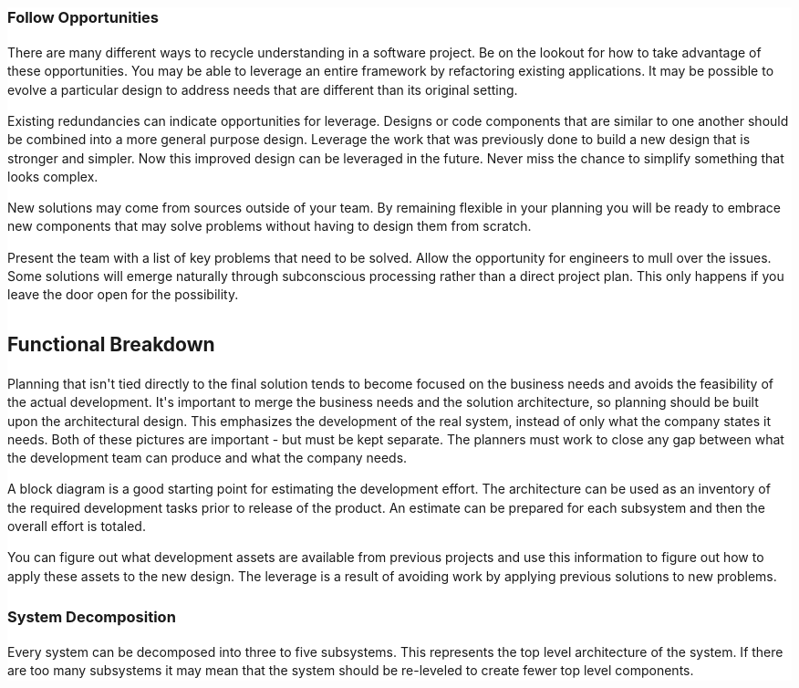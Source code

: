 
### Follow Opportunities

There are many different ways to recycle understanding in a software project. Be
on the lookout for how to take advantage of these opportunities. You may be able
to leverage an entire framework by refactoring existing applications. It may be
possible to evolve a particular design to address needs that are different than
its original setting.

Existing redundancies can indicate opportunities for leverage. Designs or code
components that are similar to one another should be combined into a more
general purpose design. Leverage the work that was previously done to  build a
new design that is stronger and simpler. Now this improved design can be
leveraged in the future. Never miss the chance to simplify something that looks
complex.
    
New solutions may come from sources outside of your team. By remaining flexible
in your planning you will be ready to embrace new components that may solve
problems without having to design them from scratch.

Present the team with a list of key problems that need to be solved. Allow the
opportunity for engineers to mull over the issues. Some solutions will emerge
naturally through subconscious processing rather than a direct project plan.
This only happens if you leave the door open for the possibility.


## Functional Breakdown

Planning that isn't tied directly to the final solution tends to become focused
on the business needs and avoids the feasibility of the actual development. It's
important to merge the business needs and the solution architecture, so planning
should be built upon the architectural design. This emphasizes the development
of the real system, instead of only what the company states it needs. Both of
these pictures are important - but must be kept separate. The planners must work
to close any gap between what the development team can produce and what the
company needs.

A block diagram is a good starting point for estimating the development effort.
The architecture can be used as an inventory of the required development tasks
prior to release of the product. An estimate can be prepared for each subsystem
and then the overall effort is totaled.

You can figure out what development assets are available from previous projects
and use this information to figure out how to apply these assets to the new 
design. The leverage is a result of avoiding work by applying previous solutions
to new problems.


### System Decomposition

Every system can be decomposed into three to five subsystems. This represents
the top level architecture of the system. If there are too many subsystems it
may mean that the system should be re-leveled to create fewer top level
components.
